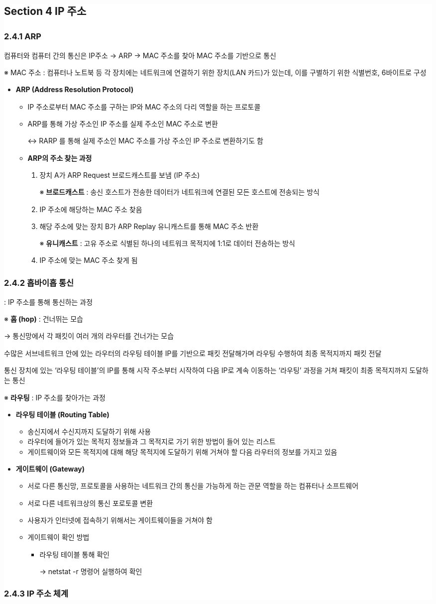 ## Section 4 IP 주소

### 2.4.1 ARP

컴퓨터와 컴퓨터 간의 통신은 IP주소 → ARP → MAC 주소를 찾아 MAC 주소를 기반으로 통신

※ MAC 주소 : 컴퓨터나 노트북 등 각 장치에는 네트워크에 연결하기 위한 장치(LAN 카드)가 있는데, 이를 구별하기 위한 식별번호, 6바이트로 구성

- **ARP (Address Resolution Protocol)**
    - IP 주소로부터 MAC 주소를 구하는 IP와 MAC 주소의 다리 역할을 하는 프로토콜
    - ARP를 통해 가상 주소인 IP 주소를 실제 주소인 MAC 주소로 변환
        
        ↔ RARP 를 통해 실제 주소인 MAC 주소를 가상 주소인 IP 주소로 변환하기도 함
        
    
    - **ARP의 주소 찾는 과정**
        1. 장치 A가 ARP Request 브로드캐스트를 보냄 (IP 주소)
            
            ※ **브로드캐스트** : 송신 호스트가 전송한 데이터가 네트워크에 연결된 모든 호스트에 전송되는 방식
            
        2. IP 주소에 해당하는 MAC 주소 찾음
        3. 해당 주소에 맞는 장치 B가 ARP Replay 유니캐스트를 통해 MAC 주소 반환
            
            ※ **유니캐스트** : 고유 주소로 식별된 하나의 네트워크 목적지에 1:1로 데이터 전송하는 방식
            
        4. IP 주소에 맞는 MAC 주소 찾게 됨

### 2.4.2 홉바이홉 통신

: IP 주소를 통해 통신하는 과정

※ **홉 (hop)** : 건너뛰는 모습

→ 통신망에서 각 패킷이 여러 개의 라우터를 건너가는 모습

수많은 서브네트워크 안에 있는 라우터의 라우팅 테이블 IP를 기반으로 패킷 전달해가며 라우팅 수행하여 최종 목적지까지 패킷 전달

통신 장치에 있는 ‘라우팅 테이블’의 IP를 통해 시작 주소부터 시작하여 다음 IP로 계속 이동하는 ‘라우팅’ 과정을 거쳐 패킷이 최종 목적지까지 도달하는 통신

※ **라우팅** : IP 주소를 찾아가는 과정

- **라우팅 테이블 (Routing Table)**
    - 송신지에서 수신지까지 도달하기 위해 사용
    - 라우터에 들어가 있는 목적지 정보들과 그 목적지로 가기 위한 방법이 들어 있는 리스트
    - 게이트웨이와 모든 목적지에 대해 해당 목적지에 도달하기 위해 거쳐야 할 다음 라우터의 정보를 가지고 있음

- **게이트웨이 (Gateway)**
    - 서로 다른 통신망, 프로토콜을 사용하는 네트워크 간의 통신을 가능하게 하는 관문 역할을 하는 컴퓨터나 소프트웨어
    - 서로 다른 네트워크상의 통신 포로토콜 변환
    - 사용자가 인터넷에 접속하기 위해서는 게이트웨이들을 거쳐야 함
    
    - 게이트웨이 확인 방법
        - 라우팅 테이블 통해 확인
            
            → netstat -r 명령어 실행하여 확인
            

### 2.4.3 IP 주소 체계
